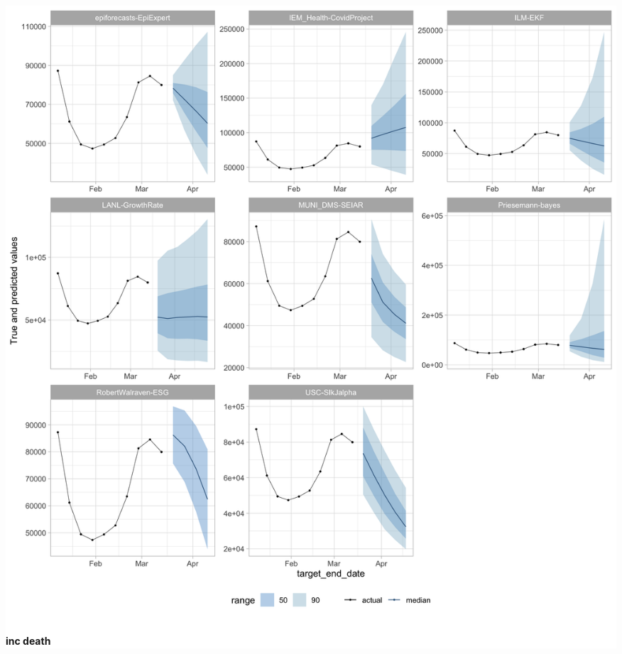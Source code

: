<p><img src="evaluation_files/figure-html/prediction-plots-11.png" width="960" /></p>
</div>
<div id="inc-death-5" class="section level4">
<h4>inc death</h4>